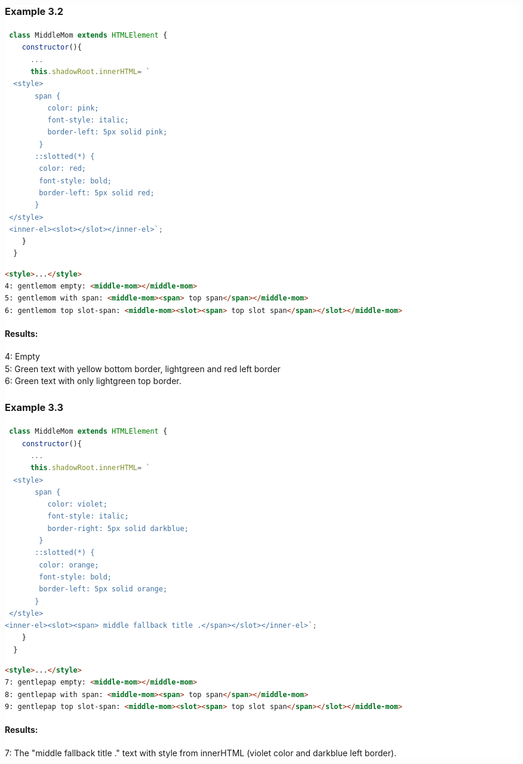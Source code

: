 ### Example 3.2
```javascript
 class MiddleMom extends HTMLElement {
    constructor(){
      ...
      this.shadowRoot.innerHTML= `
  <style>
       span { 
          color: pink;
          font-style: italic;
          border-left: 5px solid pink; 
        }
       ::slotted(*) { 
        color: red;
        font-style: bold;
        border-left: 5px solid red; 
       }
 </style>
 <inner-el><slot></slot></inner-el>`;
    }
  }
```
```html
<style>...</style>
4: gentlemom empty: <middle-mom></middle-mom>
5: gentlemom with span: <middle-mom><span> top span</span></middle-mom>
6: gentlemom top slot-span: <middle-mom><slot><span> top slot span</span></slot></middle-mom>
```
#### Results:
4: Empty<br>
5: Green text with yellow bottom border, lightgreen and red left border<br>
6: Green  text with only lightgreen top border.
### Example 3.3
```javascript
 class MiddleMom extends HTMLElement {
    constructor(){
      ...
      this.shadowRoot.innerHTML= `
  <style>
       span { 
          color: violet;
          font-style: italic;
          border-right: 5px solid darkblue; 
        }
       ::slotted(*) { 
        color: orange;
        font-style: bold;
        border-left: 5px solid orange; 
       }
 </style>
<inner-el><slot><span> middle fallback title .</span></slot></inner-el>`;
    }
  }
```
```html
<style>...</style>
7: gentlepap empty: <middle-mom></middle-mom>
8: gentlepap with span: <middle-mom><span> top span</span></middle-mom>
9: gentlepap top slot-span: <middle-mom><slot><span> top slot span</span></slot></middle-mom>
```
#### Results:
7: The "middle fallback title ." text with style from innerHTML (violet color and darkblue left border).<br>